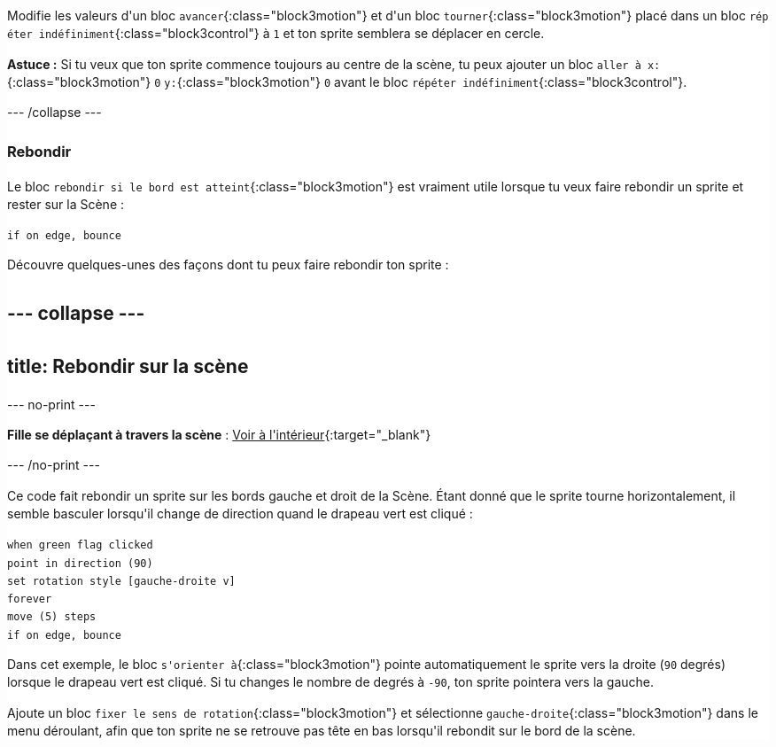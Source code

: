 Modifie les valeurs d'un bloc `avancer`{:class="block3motion"} et d'un bloc `tourner`{:class="block3motion"} placé dans un bloc `répéter indéfiniment`{:class="block3control"} à `1` et ton sprite semblera se déplacer en cercle.

**Astuce :** Si tu veux que ton sprite commence toujours au centre de la scène, tu peux ajouter un bloc `aller à x:`{:class="block3motion"} `0` `y:`{:class="block3motion"} `0` avant le bloc `répéter indéfiniment`{:class="block3control"}.

--- /collapse --- 

### Rebondir

Le bloc `rebondir si le bord est atteint`{:class="block3motion"} est vraiment utile lorsque tu veux faire rebondir un sprite et rester sur la Scène :

```blocks3
if on edge, bounce
```

Découvre quelques-unes des façons dont tu peux faire rebondir ton sprite :

--- collapse ---
---
title: Rebondir sur la scène
---

--- no-print ---

**Fille se déplaçant à travers la scène** : [Voir à l'intérieur](https://scratch.mit.edu/projects/433535326/editor){:target="_blank"}

<div class="scratch-preview">
  <iframe src="https://scratch.mit.edu/projects/433535326/embed" allowtransparency="true" width="485" height="402" frameborder="0" scrolling="no" allowfullscreen></iframe>
</div>

--- /no-print ---

Ce code fait rebondir un sprite sur les bords gauche et droit de la Scène. Étant donné que le sprite tourne horizontalement, il semble basculer lorsqu'il change de direction quand le drapeau vert est cliqué :

```blocks3
when green flag clicked
point in direction (90)
set rotation style [gauche-droite v]
forever
move (5) steps
if on edge, bounce
```

Dans cet exemple, le bloc `s'orienter à`{:class="block3motion"} pointe automatiquement le sprite vers la droite (`90` degrés) lorsque le drapeau vert est cliqué. Si tu changes le nombre de degrés à `-90`, ton sprite pointera vers la gauche.

Ajoute un bloc `fixer le sens de rotation`{:class="block3motion"} et sélectionne `gauche-droite`{:class="block3motion"} dans le menu déroulant, afin que ton sprite ne se retrouve pas tête en bas lorsqu'il rebondit sur le bord de la scène.
